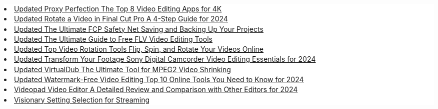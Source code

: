 <li><a href="https://ai-video-tools.techidaily.com/updated-proxy-perfection-the-top-8-video-editing-apps-for-4k/"><u>Updated Proxy Perfection The Top 8 Video Editing Apps for 4K</u></a></li>
<li><a href="https://ai-video-tools.techidaily.com/updated-rotate-a-video-in-final-cut-pro-a-4-step-guide-for-2024/"><u>Updated Rotate a Video in Final Cut Pro A 4-Step Guide for 2024</u></a></li>
<li><a href="https://ai-video-tools.techidaily.com/updated-the-ultimate-fcp-safety-net-saving-and-backing-up-your-projects/"><u>Updated The Ultimate FCP Safety Net Saving and Backing Up Your Projects</u></a></li>
<li><a href="https://ai-video-tools.techidaily.com/updated-the-ultimate-guide-to-free-flv-video-editing-tools/"><u>Updated The Ultimate Guide to Free FLV Video Editing Tools</u></a></li>
<li><a href="https://ai-video-tools.techidaily.com/updated-top-video-rotation-tools-flip-spin-and-rotate-your-videos-online/"><u>Updated Top Video Rotation Tools Flip, Spin, and Rotate Your Videos Online</u></a></li>
<li><a href="https://ai-video-tools.techidaily.com/updated-transform-your-footage-sony-digital-camcorder-video-editing-essentials-for-2024/"><u>Updated Transform Your Footage Sony Digital Camcorder Video Editing Essentials for 2024</u></a></li>
<li><a href="https://ai-video-tools.techidaily.com/updated-virtualdub-the-ultimate-tool-for-mpeg2-video-shrinking/"><u>Updated VirtualDub The Ultimate Tool for MPEG2 Video Shrinking</u></a></li>
<li><a href="https://ai-video-tools.techidaily.com/updated-watermark-free-video-editing-top-10-online-tools-you-need-to-know-for-2024/"><u>Updated Watermark-Free Video Editing Top 10 Online Tools You Need to Know for 2024</u></a></li>
<li><a href="https://ai-video-tools.techidaily.com/videopad-video-editor-a-detailed-review-and-comparison-with-other-editors-for-2024/"><u>Videopad Video Editor A Detailed Review and Comparison with Other Editors for 2024</u></a></li>
<li><a href="https://extra-information.techidaily.com/visionary-setting-selection-for-streaming/"><u>Visionary Setting Selection for Streaming</u></a></li>
</ul></div>

<ins class="adsbygoogle"
      style="display:block"
      data-ad-client="ca-pub-7571918770474297"
      data-ad-slot="8358498916"
      data-ad-format="auto"
      data-full-width-responsive="true"></ins>